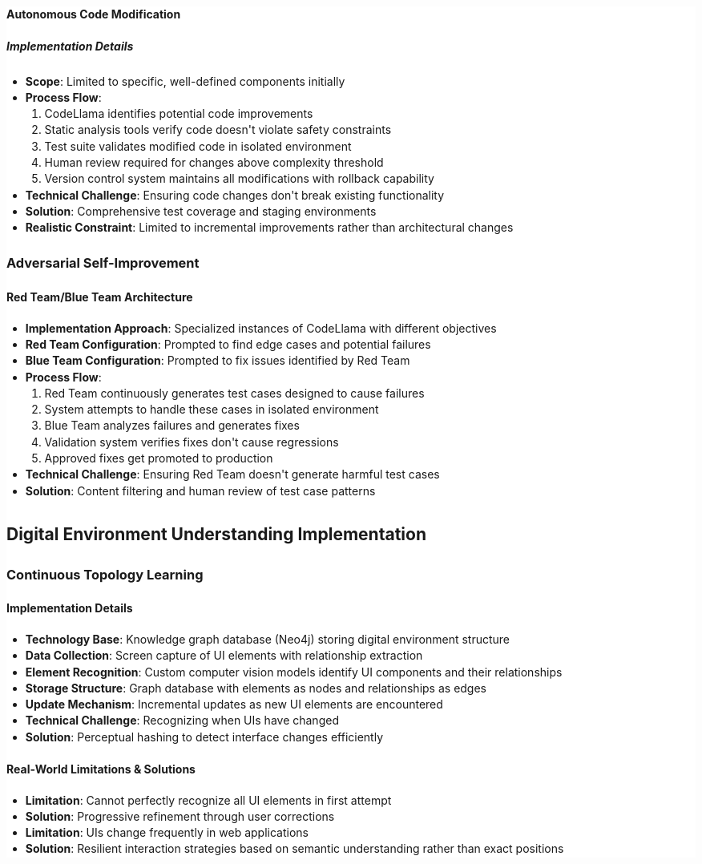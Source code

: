 #### Autonomous Code Modification

##### Implementation Details
- **Scope**: Limited to specific, well-defined components initially
- **Process Flow**:
  1. CodeLlama identifies potential code improvements
  2. Static analysis tools verify code doesn't violate safety constraints
  3. Test suite validates modified code in isolated environment
  4. Human review required for changes above complexity threshold
  5. Version control system maintains all modifications with rollback capability
- **Technical Challenge**: Ensuring code changes don't break existing functionality
- **Solution**: Comprehensive test coverage and staging environments
- **Realistic Constraint**: Limited to incremental improvements rather than architectural changes

### Adversarial Self-Improvement

#### Red Team/Blue Team Architecture
- **Implementation Approach**: Specialized instances of CodeLlama with different objectives
- **Red Team Configuration**: Prompted to find edge cases and potential failures
- **Blue Team Configuration**: Prompted to fix issues identified by Red Team
- **Process Flow**:
  1. Red Team continuously generates test cases designed to cause failures
  2. System attempts to handle these cases in isolated environment
  3. Blue Team analyzes failures and generates fixes
  4. Validation system verifies fixes don't cause regressions
  5. Approved fixes get promoted to production
- **Technical Challenge**: Ensuring Red Team doesn't generate harmful test cases
- **Solution**: Content filtering and human review of test case patterns

## Digital Environment Understanding Implementation

### Continuous Topology Learning

#### Implementation Details
- **Technology Base**: Knowledge graph database (Neo4j) storing digital environment structure
- **Data Collection**: Screen capture of UI elements with relationship extraction
- **Element Recognition**: Custom computer vision models identify UI components and their relationships
- **Storage Structure**: Graph database with elements as nodes and relationships as edges
- **Update Mechanism**: Incremental updates as new UI elements are encountered
- **Technical Challenge**: Recognizing when UIs have changed
- **Solution**: Perceptual hashing to detect interface changes efficiently

#### Real-World Limitations & Solutions
- **Limitation**: Cannot perfectly recognize all UI elements in first attempt
- **Solution**: Progressive refinement through user corrections
- **Limitation**: UIs change frequently in web applications
- **Solution**: Resilient interaction strategies based on semantic understanding rather than exact positions
